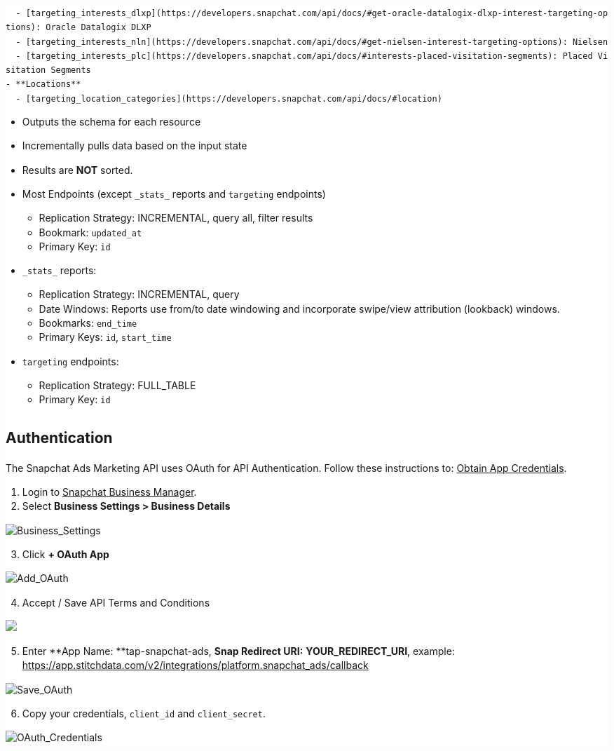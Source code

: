       - [targeting_interests_dlxp](https://developers.snapchat.com/api/docs/#get-oracle-datalogix-dlxp-interest-targeting-options): Oracle Datalogix DLXP
      - [targeting_interests_nln](https://developers.snapchat.com/api/docs/#get-nielsen-interest-targeting-options): Nielsen
      - [targeting_interests_plc](https://developers.snapchat.com/api/docs/#interests-placed-visitation-segments): Placed Visitation Segments
    - **Locations**
      - [targeting_location_categories](https://developers.snapchat.com/api/docs/#location)

- Outputs the schema for each resource
- Incrementally pulls data based on the input state
- Results are **NOT** sorted.

- Most Endpoints (except `_stats_` reports and `targeting` endpoints)
  - Replication Strategy: INCREMENTAL, query all, filter results
  - Bookmark: `updated_at`
  - Primary Key: `id`

- `_stats_` reports:
  - Replication Strategy: INCREMENTAL, query
  - Date Windows: Reports use from/to date windowing and incorporate swipe/view attribution (lookback) windows.
  - Bookmarks: `end_time`
  - Primary Keys: `id`, `start_time`

- `targeting` endpoints:
  - Replication Strategy: FULL_TABLE
  - Primary Key: `id`

## Authentication
The Snapchat Ads Marketing API uses OAuth for API Authentication. Follow these instructions to: [Obtain App Credentials](https://developers.snapchat.com/api/docs/#obtain-app-credentials).

1. Login to [Snapchat Business Manager](https://business.snapchat.com/).
2. Select **Business Settings > Business Details**

  ![Business_Settings](images/business_settings.png)

3. Click **+ OAuth App**

  ![Add_OAuth](images/add_oauth_app.png)

4. Accept / Save API Terms and Conditions
  
  <img src="images/terms_conditions.png" width="500"/>

5. Enter **App Name: **tap-snapchat-ads, **Snap Redirect URI:** **YOUR_REDIRECT_URI**, example: https://app.stitchdata.com/v2/integrations/platform.snapchat_ads/callback

  ![Save_OAuth](images/save_oauth_app.png)

6. Copy your credentials, `client_id` and `client_secret`.

  ![OAuth_Credentials](images/oauth_credentials.png)

